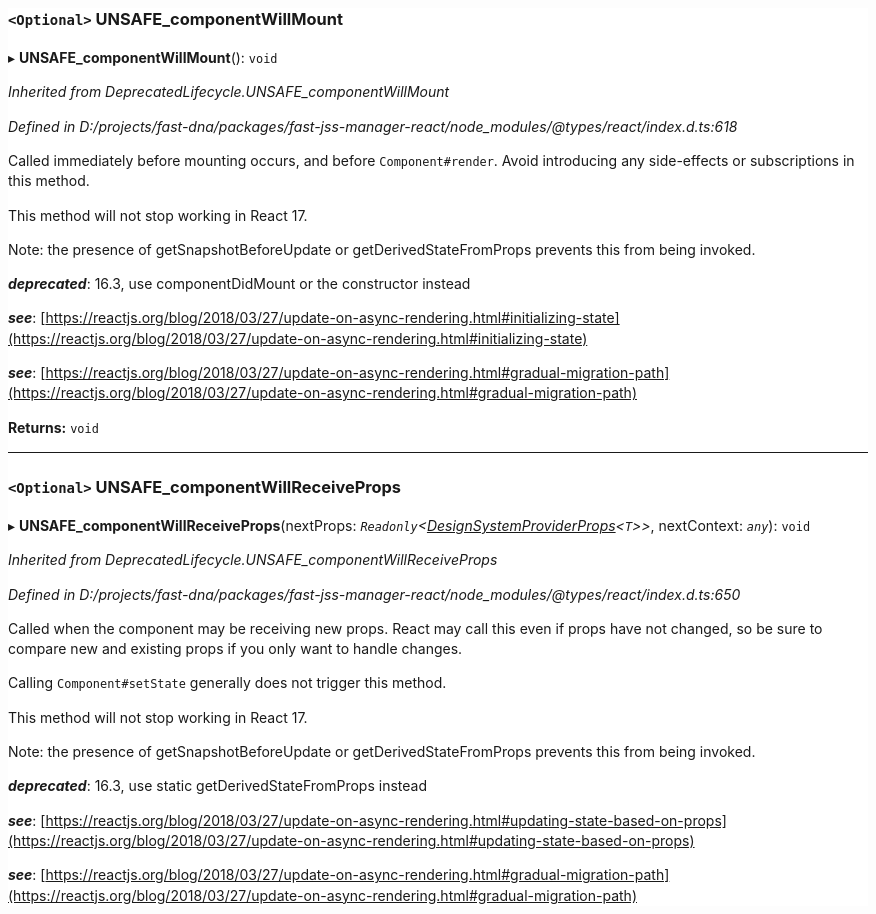<a id="unsafe_componentwillmount"></a>

### `<Optional>` UNSAFE_componentWillMount

▸ **UNSAFE_componentWillMount**(): `void`

*Inherited from DeprecatedLifecycle.UNSAFE_componentWillMount*

*Defined in D:/projects/fast-dna/packages/fast-jss-manager-react/node_modules/@types/react/index.d.ts:618*

Called immediately before mounting occurs, and before `Component#render`. Avoid introducing any side-effects or subscriptions in this method.

This method will not stop working in React 17.

Note: the presence of getSnapshotBeforeUpdate or getDerivedStateFromProps prevents this from being invoked.

*__deprecated__*: 16.3, use componentDidMount or the constructor instead

*__see__*: [https://reactjs.org/blog/2018/03/27/update-on-async-rendering.html#initializing-state](https://reactjs.org/blog/2018/03/27/update-on-async-rendering.html#initializing-state)

*__see__*: [https://reactjs.org/blog/2018/03/27/update-on-async-rendering.html#gradual-migration-path](https://reactjs.org/blog/2018/03/27/update-on-async-rendering.html#gradual-migration-path)

**Returns:** `void`

___
<a id="unsafe_componentwillreceiveprops"></a>

### `<Optional>` UNSAFE_componentWillReceiveProps

▸ **UNSAFE_componentWillReceiveProps**(nextProps: *`Readonly`<[DesignSystemProviderProps](../interfaces/_design_system_provider_.designsystemproviderprops.md)<`T`>>*, nextContext: *`any`*): `void`

*Inherited from DeprecatedLifecycle.UNSAFE_componentWillReceiveProps*

*Defined in D:/projects/fast-dna/packages/fast-jss-manager-react/node_modules/@types/react/index.d.ts:650*

Called when the component may be receiving new props. React may call this even if props have not changed, so be sure to compare new and existing props if you only want to handle changes.

Calling `Component#setState` generally does not trigger this method.

This method will not stop working in React 17.

Note: the presence of getSnapshotBeforeUpdate or getDerivedStateFromProps prevents this from being invoked.

*__deprecated__*: 16.3, use static getDerivedStateFromProps instead

*__see__*: [https://reactjs.org/blog/2018/03/27/update-on-async-rendering.html#updating-state-based-on-props](https://reactjs.org/blog/2018/03/27/update-on-async-rendering.html#updating-state-based-on-props)

*__see__*: [https://reactjs.org/blog/2018/03/27/update-on-async-rendering.html#gradual-migration-path](https://reactjs.org/blog/2018/03/27/update-on-async-rendering.html#gradual-migration-path)
